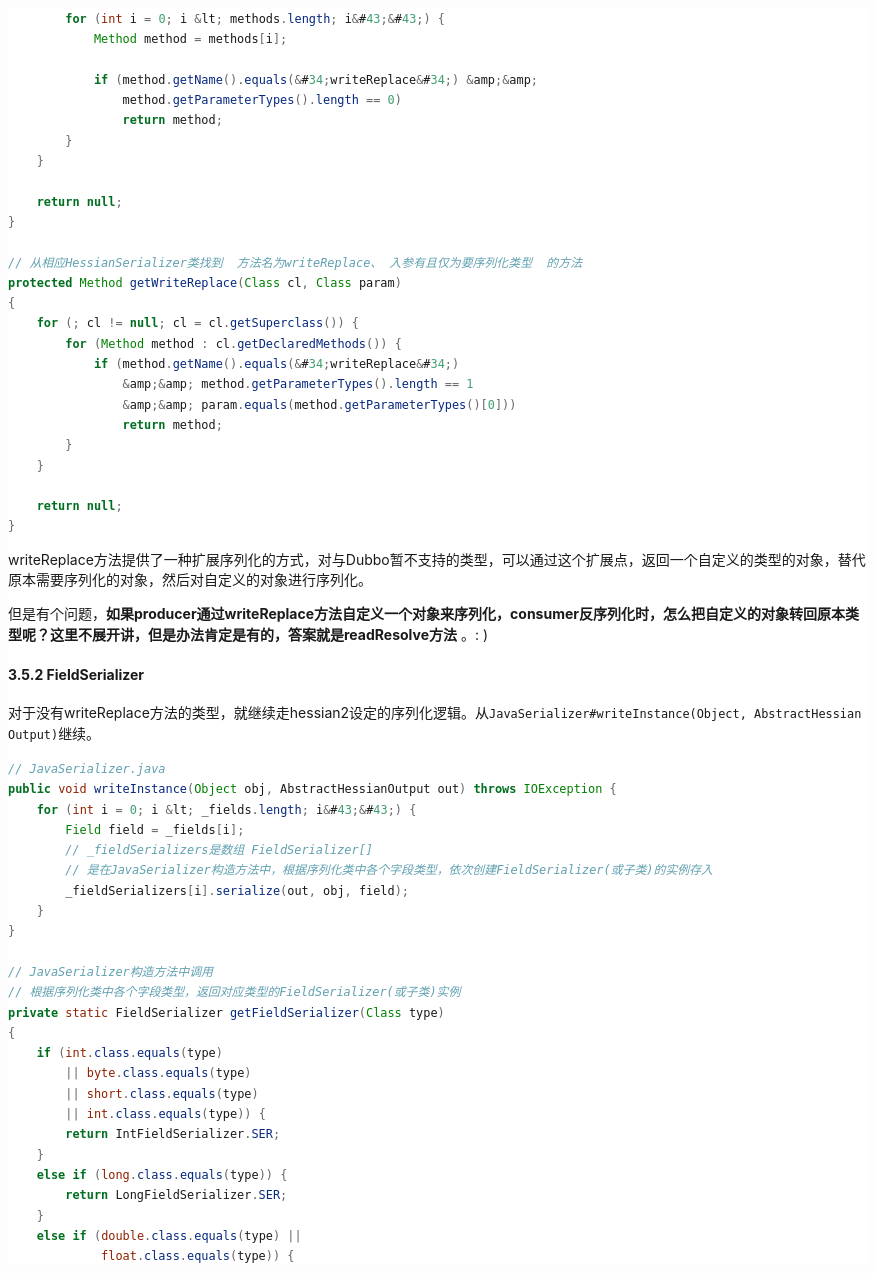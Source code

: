 ```java
        for (int i = 0; i &lt; methods.length; i&#43;&#43;) {
            Method method = methods[i];

            if (method.getName().equals(&#34;writeReplace&#34;) &amp;&amp;
                method.getParameterTypes().length == 0)
                return method;
        }
    }

    return null;
}

// 从相应HessianSerializer类找到  方法名为writeReplace、 入参有且仅为要序列化类型  的方法
protected Method getWriteReplace(Class cl, Class param)
{
    for (; cl != null; cl = cl.getSuperclass()) {
        for (Method method : cl.getDeclaredMethods()) {
            if (method.getName().equals(&#34;writeReplace&#34;)
                &amp;&amp; method.getParameterTypes().length == 1
                &amp;&amp; param.equals(method.getParameterTypes()[0]))
                return method;
        }
    }

    return null;
}
```

writeReplace方法提供了一种扩展序列化的方式，对与Dubbo暂不支持的类型，可以通过这个扩展点，返回一个自定义的类型的对象，替代原本需要序列化的对象，然后对自定义的对象进行序列化。

但是有个问题，**如果producer通过writeReplace方法自定义一个对象来序列化，consumer反序列化时，怎么把自定义的对象转回原本类型呢？**这里不展开讲，但是办法肯定是有的，答案就是**readResolve方法** 。: )



#### 3.5.2 FieldSerializer

对于没有writeReplace方法的类型，就继续走hessian2设定的序列化逻辑。从`JavaSerializer#writeInstance(Object, AbstractHessianOutput)`继续。

```java
// JavaSerializer.java
public void writeInstance(Object obj, AbstractHessianOutput out) throws IOException {
    for (int i = 0; i &lt; _fields.length; i&#43;&#43;) {
        Field field = _fields[i];
        // _fieldSerializers是数组 FieldSerializer[]
        // 是在JavaSerializer构造方法中，根据序列化类中各个字段类型，依次创建FieldSerializer(或子类)的实例存入
        _fieldSerializers[i].serialize(out, obj, field);
    }
}

// JavaSerializer构造方法中调用
// 根据序列化类中各个字段类型，返回对应类型的FieldSerializer(或子类)实例
private static FieldSerializer getFieldSerializer(Class type)
{
    if (int.class.equals(type)
        || byte.class.equals(type)
        || short.class.equals(type)
        || int.class.equals(type)) {
        return IntFieldSerializer.SER;
    }
    else if (long.class.equals(type)) {
        return LongFieldSerializer.SER;
    }
    else if (double.class.equals(type) ||
             float.class.equals(type)) {
```